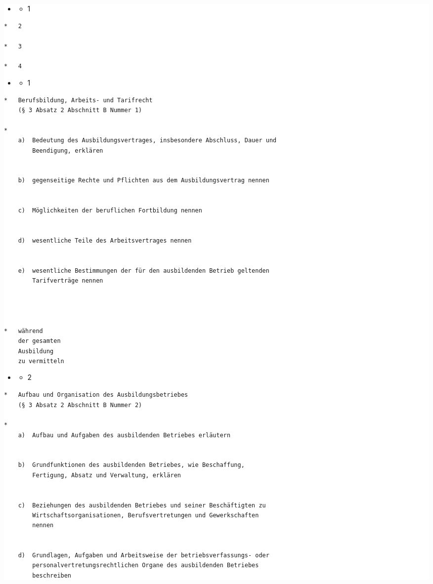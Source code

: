 
*    *   1

    *   2

    *   3

    *   4


*    *   1

    *   Berufsbildung, Arbeits- und Tarifrecht
        (§ 3 Absatz 2 Abschnitt B Nummer 1)

    *
        a)  Bedeutung des Ausbildungsvertrages, insbesondere Abschluss, Dauer und
            Beendigung, erklären


        b)  gegenseitige Rechte und Pflichten aus dem Ausbildungsvertrag nennen


        c)  Möglichkeiten der beruflichen Fortbildung nennen


        d)  wesentliche Teile des Arbeitsvertrages nennen


        e)  wesentliche Bestimmungen der für den ausbildenden Betrieb geltenden
            Tarifverträge nennen




    *   während
        der gesamten
        Ausbildung
        zu vermitteln


*    *   2

    *   Aufbau und Organisation des Ausbildungsbetriebes
        (§ 3 Absatz 2 Abschnitt B Nummer 2)

    *
        a)  Aufbau und Aufgaben des ausbildenden Betriebes erläutern


        b)  Grundfunktionen des ausbildenden Betriebes, wie Beschaffung,
            Fertigung, Absatz und Verwaltung, erklären


        c)  Beziehungen des ausbildenden Betriebes und seiner Beschäftigten zu
            Wirtschaftsorganisationen, Berufsvertretungen und Gewerkschaften
            nennen


        d)  Grundlagen, Aufgaben und Arbeitsweise der betriebsverfassungs- oder
            personalvertretungsrechtlichen Organe des ausbildenden Betriebes
            beschreiben



